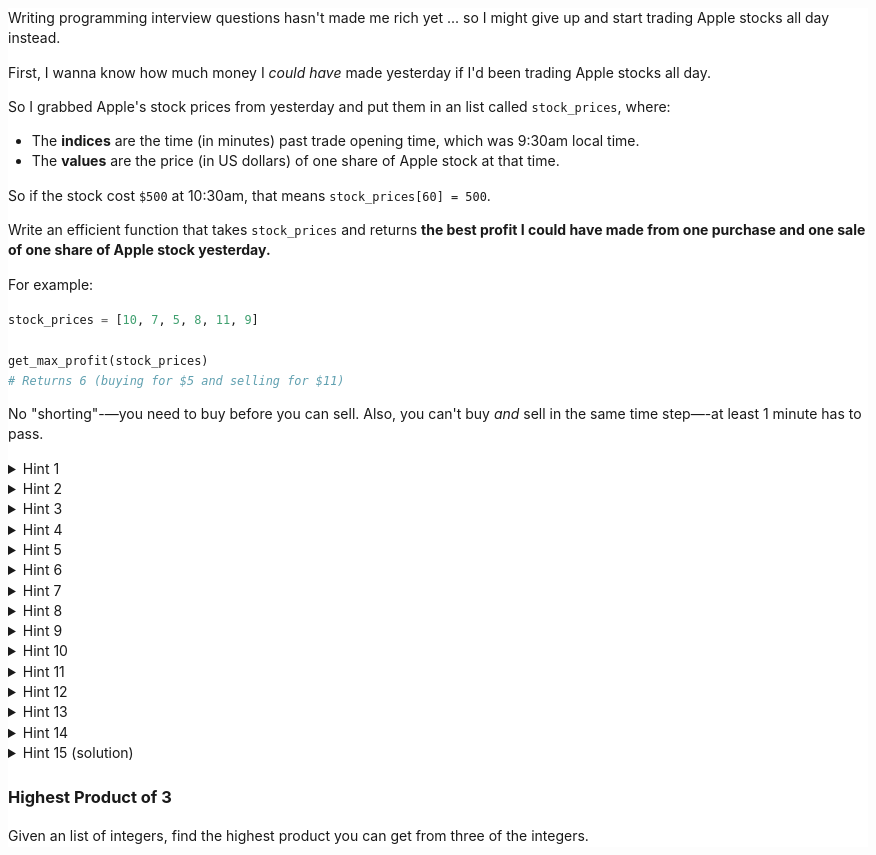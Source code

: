 Writing programming interview questions hasn't made me rich yet ... so I might give up and start trading Apple stocks all day instead.

First, I wanna know how much money I *could have* made yesterday if I'd been trading Apple stocks all day.

So I grabbed Apple's stock prices from yesterday and put them in an list called `stock_prices`, where:

- The **indices** are the time (in minutes) past trade opening time, which was 9:30am local time.
- The **values** are the price (in US dollars) of one share of Apple stock at that time.

So if the stock cost `$500` at 10:30am, that means `stock_prices[60] = 500`.

Write an efficient function that takes `stock_prices` and returns **the best profit I could have made from one purchase and one sale of one share of Apple stock yesterday.**

For example:

```python
stock_prices = [10, 7, 5, 8, 11, 9]

get_max_profit(stock_prices)
# Returns 6 (buying for $5 and selling for $11)
```

No "shorting"-—you need to buy before you can sell. Also, you can't buy *and* sell in the same time step—-at least 1 minute has to pass.

<details><summary> Hint 1</summary></details>

<details><summary> Hint 2</summary></details>

<details><summary> Hint 3</summary></details>

<details><summary> Hint 4</summary></details>

<details><summary> Hint 5</summary></details>

<details><summary> Hint 6</summary></details>

<details><summary> Hint 7</summary></details>

<details><summary> Hint 8</summary></details>

<details><summary> Hint 9</summary></details>

<details><summary> Hint 10</summary></details>

<details><summary> Hint 11</summary></details>

<details><summary> Hint 12</summary></details>

<details><summary> Hint 13</summary></details>

<details><summary> Hint 14</summary></details>

<details><summary> Hint 15 (solution)</summary></details>

### Highest Product of 3

Given an list of integers, find the highest product you can get from three of the integers. 
